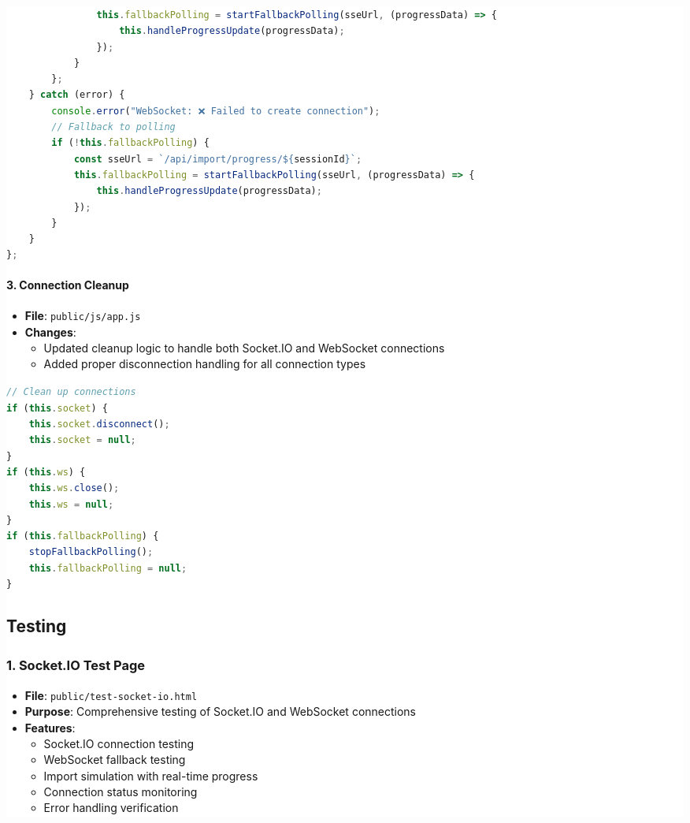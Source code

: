 ```javascript
                this.fallbackPolling = startFallbackPolling(sseUrl, (progressData) => {
                    this.handleProgressUpdate(progressData);
                });
            }
        };
    } catch (error) {
        console.error("WebSocket: ❌ Failed to create connection");
        // Fallback to polling
        if (!this.fallbackPolling) {
            const sseUrl = `/api/import/progress/${sessionId}`;
            this.fallbackPolling = startFallbackPolling(sseUrl, (progressData) => {
                this.handleProgressUpdate(progressData);
            });
        }
    }
};
```

#### 3. Connection Cleanup
- **File**: `public/js/app.js`
- **Changes**:
  - Updated cleanup logic to handle both Socket.IO and WebSocket connections
  - Added proper disconnection handling for all connection types

```javascript
// Clean up connections
if (this.socket) {
    this.socket.disconnect();
    this.socket = null;
}
if (this.ws) {
    this.ws.close();
    this.ws = null;
}
if (this.fallbackPolling) {
    stopFallbackPolling();
    this.fallbackPolling = null;
}
```

## Testing

### 1. Socket.IO Test Page
- **File**: `public/test-socket-io.html`
- **Purpose**: Comprehensive testing of Socket.IO and WebSocket connections
- **Features**:
  - Socket.IO connection testing
  - WebSocket fallback testing
  - Import simulation with real-time progress
  - Connection status monitoring
  - Error handling verification
